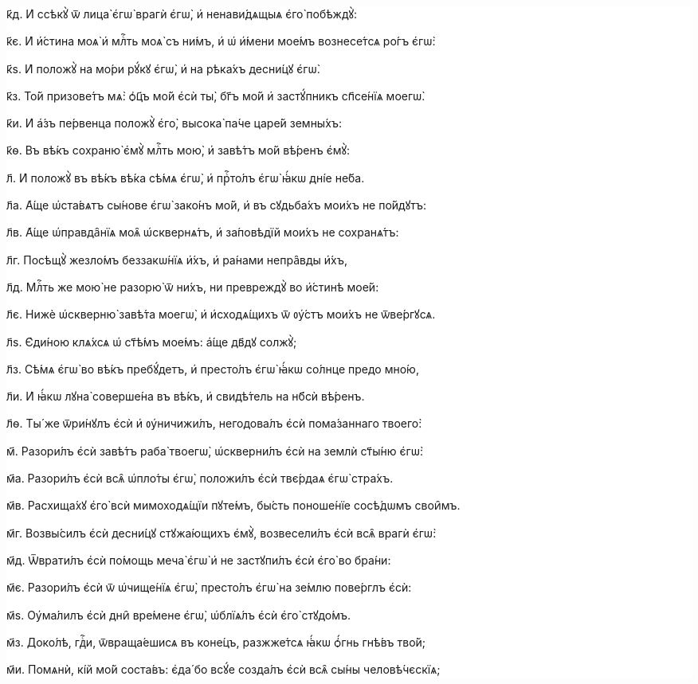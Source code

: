 к҃д. И҆ ссѣкꙋ̀ ѿ лица̀ є҆гѡ̀ врагѝ є҆гѡ̀, и҆ ненави́дѧщыѧ є҆го̀ побѣждꙋ̀:

к҃є. И҆ и҆́стина моѧ̀ и҆ млⷭ҇ть моѧ̀ съ ни́мъ, и҆ ѡ҆ и҆́мени мое́мъ вознесе́тсѧ
ро́гъ є҆гѡ̀:

к҃ѕ. И҆ положꙋ̀ на мо́ри рꙋ́кꙋ є҆гѡ̀, и҆ на рѣка́хъ десни́цꙋ є҆гѡ̀.

к҃з. То́й призове́тъ мѧ̀: ѻ҆ц҃ъ мо́й є҆сѝ ты̀, бг҃ъ мо́й и҆ застꙋ́пникъ
сп҃се́нїѧ моегѡ̀.

к҃и. И҆ а҆́зъ пе́рвенца положꙋ̀ є҆го̀, высока̀ па́че царе́й земны́хъ:

к҃ѳ. Въ вѣ́къ сохраню̀ є҆мꙋ̀ млⷭ҇ть мою̀, и҆ завѣ́тъ мо́й вѣ́ренъ є҆мꙋ̀:

л҃. И҆ положꙋ̀ въ вѣ́къ вѣ́ка сѣ́мѧ є҆гѡ̀, и҆ прⷭ҇то́лъ є҆гѡ̀ ꙗ҆́кѡ дні́е
не́ба.

л҃а. А҆́ще ѡ҆ста́вѧтъ сы́нове є҆гѡ̀ зако́нъ мо́й, и҆ въ сꙋдьба́хъ мои́хъ не
по́йдꙋтъ:

л҃в. А҆́ще ѡ҆правда̑нїѧ моѧ̑ ѡ҆сквернѧ́тъ, и҆ за́повѣдїй мои́хъ не сохранѧ́тъ:

л҃г. Посѣщꙋ̀ жезло́мъ беззакѡ́нїѧ и҆́хъ, и҆ ра́нами непра̑вды и҆́хъ,

л҃д. Млⷭ҇ть же мою̀ не разорю̀ ѿ ни́хъ, ни превреждꙋ̀ во и҆́стинѣ мое́й:

л҃є. Нижѐ ѡ҆скверню̀ завѣ́та моегѡ̀, и҆ и҆сходѧ́щихъ ѿ ᲂу҆́стъ мои́хъ не
ѿве́ргꙋсѧ.

л҃ѕ. Є҆ди́ною клѧ́хсѧ ѡ҆ ст҃ѣ́мъ мое́мъ: а҆́ще дв҃дꙋ солжꙋ̀;

л҃з. Сѣ́мѧ є҆гѡ̀ во вѣ́къ пребꙋ́детъ, и҆ престо́лъ є҆гѡ̀ ꙗ҆́кѡ со́лнце предо
мно́ю,

л҃и. И҆ ꙗ҆́кѡ лꙋна̀ соверше́на въ вѣ́къ, и҆ свидѣ́тель на нб҃сѝ вѣ́ренъ.

л҃ѳ. Ты́ же ѿри́нꙋлъ є҆сѝ и҆ ᲂу҆ничижи́лъ, негодова́лъ є҆сѝ пома́заннаго
твоего̀:

м҃. Разори́лъ є҆сѝ завѣ́тъ раба̀ твоегѡ̀, ѡ҆скверни́лъ є҆сѝ на землѝ ст҃ы́ню
є҆гѡ̀:

м҃а. Разори́лъ є҆сѝ всѧ̑ ѡ҆пло́ты є҆гѡ̀, положи́лъ є҆сѝ твє́рдаѧ є҆гѡ̀ стра́хъ.

м҃в. Расхища́хꙋ є҆го̀ всѝ мимоходѧ́щїи пꙋте́мъ, бы́сть поноше́нїе сосѣ́дѡмъ
свои̑мъ.

м҃г. Возвы́силъ є҆сѝ десни́цꙋ стꙋжа́ющихъ є҆мꙋ̀, возвесели́лъ є҆сѝ всѧ̑ врагѝ
є҆гѡ̀:

м҃д. Ѿврати́лъ є҆сѝ по́мощь меча̀ є҆гѡ̀ и҆ не застꙋпи́лъ є҆сѝ є҆го̀ во бра́ни:

м҃є. Разори́лъ є҆сѝ ѿ ѡ҆чище́нїѧ є҆гѡ̀, престо́лъ є҆гѡ̀ на зе́млю пове́рглъ
є҆сѝ:

м҃ѕ. Оу҆ма́лилъ є҆сѝ дни̑ вре́мене є҆гѡ̀, ѡ҆блїѧ́лъ є҆сѝ є҆го̀ стꙋдо́мъ.

м҃з. Доко́лѣ, гдⷭ҇и, ѿвраща́ешисѧ въ коне́цъ, разжже́тсѧ ꙗ҆́кѡ ѻ҆́гнь гнѣ́въ
тво́й;

м҃и. Помѧнѝ, кі́й мо́й соста́въ: є҆да́ бо всꙋ́е созда́лъ є҆сѝ всѧ̑ сы́ны
человѣ́чєскїѧ;

